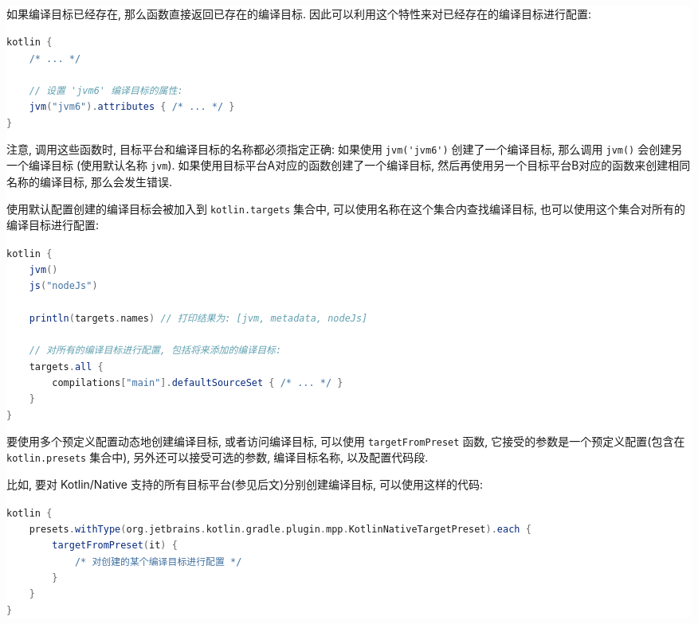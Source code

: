 如果编译目标已经存在, 那么函数直接返回已存在的编译目标.
因此可以利用这个特性来对已经存在的编译目标进行配置:

<div class="sample" markdown="1" theme="idea" mode='groovy'>

```groovy
kotlin {
    /* ... */

    // 设置 'jvm6' 编译目标的属性:
    jvm("jvm6").attributes { /* ... */ }
}
```

</div>

注意, 调用这些函数时, 目标平台和编译目标的名称都必须指定正确:
如果使用 `jvm('jvm6')` 创建了一个编译目标, 那么调用 `jvm()` 会创建另一个编译目标 (使用默认名称 `jvm`).
如果使用目标平台A对应的函数创建了一个编译目标, 然后再使用另一个目标平台B对应的函数来创建相同名称的编译目标, 那么会发生错误.

使用默认配置创建的编译目标会被加入到 `kotlin.targets` 集合中,
可以使用名称在这个集合内查找编译目标, 也可以使用这个集合对所有的编译目标进行配置:

<div class="sample" markdown="1" theme="idea" mode='groovy'>

```groovy
kotlin {
    jvm()
    js("nodeJs")

    println(targets.names) // 打印结果为: [jvm, metadata, nodeJs]

    // 对所有的编译目标进行配置, 包括将来添加的编译目标:
    targets.all {
        compilations["main"].defaultSourceSet { /* ... */ }
    }
}
```

</div>

要使用多个预定义配置动态地创建编译目标, 或者访问编译目标, 可以使用 `targetFromPreset` 函数,
它接受的参数是一个预定义配置(包含在 `kotlin.presets` 集合中), 另外还可以接受可选的参数, 编译目标名称, 以及配置代码段.

比如, 要对 Kotlin/Native 支持的所有目标平台(参见后文)分别创建编译目标, 可以使用这样的代码:

<div class="multi-language-sample" data-lang="groovy">
<div class="sample" markdown="1" theme="idea" mode='groovy'>

```groovy
kotlin {
    presets.withType(org.jetbrains.kotlin.gradle.plugin.mpp.KotlinNativeTargetPreset).each {
        targetFromPreset(it) {
            /* 对创建的某个编译目标进行配置 */
        }
    }
}
```
